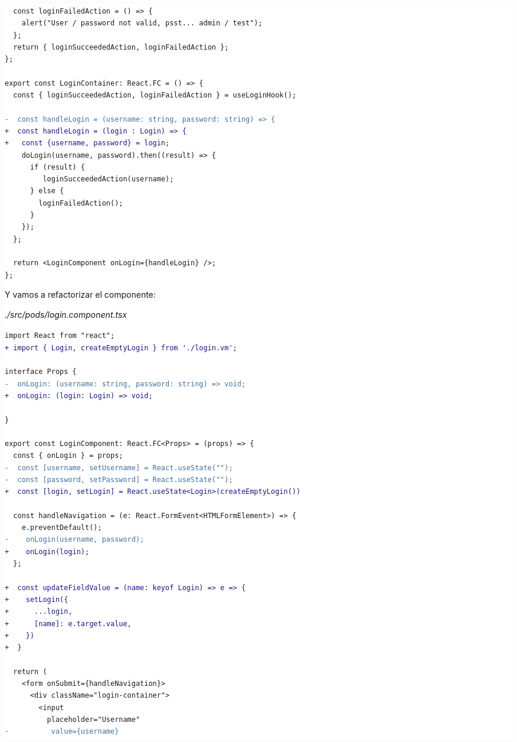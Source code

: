```diff
  const loginFailedAction = () => {
    alert("User / password not valid, psst... admin / test");
  };
  return { loginSucceededAction, loginFailedAction };
};

export const LoginContainer: React.FC = () => {
  const { loginSucceededAction, loginFailedAction } = useLoginHook();

-  const handleLogin = (username: string, password: string) => {
+  const handleLogin = (login : Login) => {
+   const {username, password} = login;
    doLogin(username, password).then((result) => {
      if (result) {
         loginSucceededAction(username);
      } else {
        loginFailedAction();
      }
    });
  };

  return <LoginComponent onLogin={handleLogin} />;
};
```

Y vamos a refactorizar el componente:

_./src/pods/login.component.tsx_

```diff
import React from "react";
+ import { Login, createEmptyLogin } from './login.vm';

interface Props {
-  onLogin: (username: string, password: string) => void;
+  onLogin: (login: Login) => void;

}

export const LoginComponent: React.FC<Props> = (props) => {
  const { onLogin } = props;
-  const [username, setUsername] = React.useState("");
-  const [password, setPassword] = React.useState("");
+  const [login, setLogin] = React.useState<Login>(createEmptyLogin())

  const handleNavigation = (e: React.FormEvent<HTMLFormElement>) => {
    e.preventDefault();
-    onLogin(username, password);
+    onLogin(login);
  };

+  const updateFieldValue = (name: keyof Login) => e => {
+    setLogin({
+      ...login,
+      [name]: e.target.value,
+    })
+  }

  return (
    <form onSubmit={handleNavigation}>
      <div className="login-container">
        <input
          placeholder="Username"
-          value={username}
```